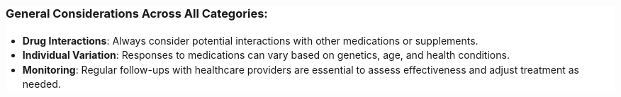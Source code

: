 ### General Considerations Across All Categories:
- **Drug Interactions**: Always consider potential interactions with other medications or supplements.
- **Individual Variation**: Responses to medications can vary based on genetics, age, and health conditions.
- **Monitoring**: Regular follow-ups with healthcare providers are essential to assess effectiveness and adjust treatment as needed.
